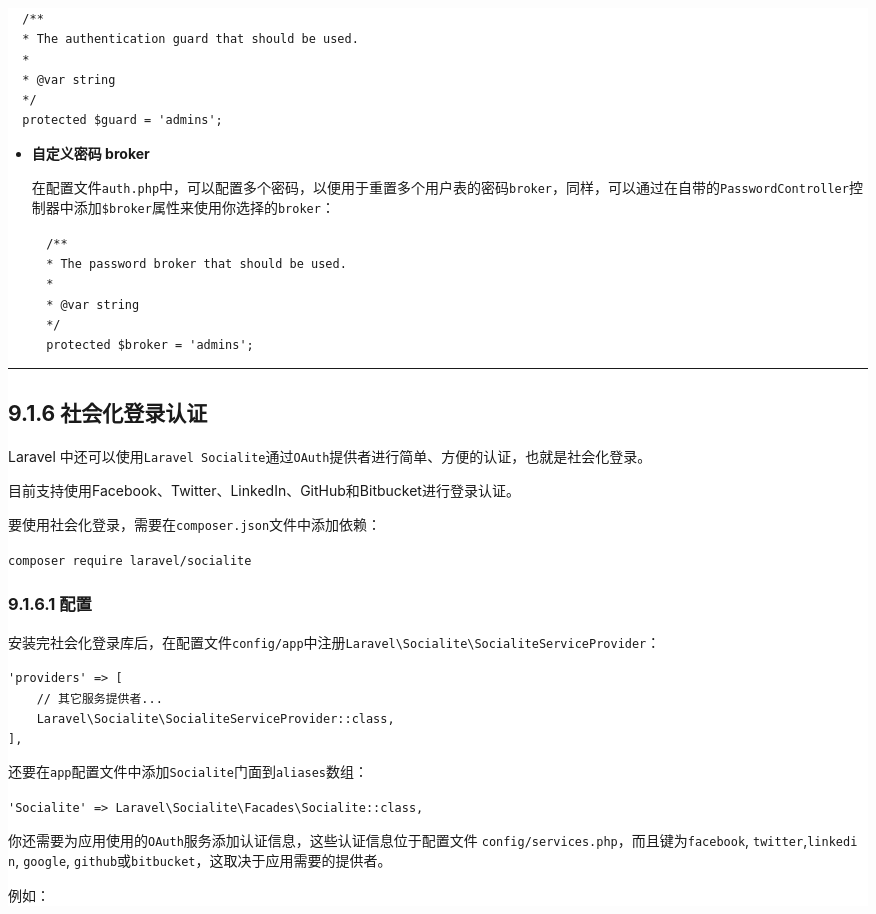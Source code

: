   ```
    /**
    * The authentication guard that should be used.
    *
    * @var string
    */
    protected $guard = 'admins';
  ```

- **自定义密码 broker**

  在配置文件`auth.php`中，可以配置多个密码，以便用于重置多个用户表的密码`broker`，同样，可以通过在自带的`PasswordController`控制器中添加`$broker`属性来使用你选择的`broker`：

  ```
    /**
    * The password broker that should be used.
    *
    * @var string
    */
    protected $broker = 'admins';
  ```

--------------------------------------------------------------------------------

## 9.1.6 社会化登录认证

Laravel 中还可以使用`Laravel Socialite`通过`OAuth`提供者进行简单、方便的认证，也就是社会化登录。

目前支持使用Facebook、Twitter、LinkedIn、GitHub和Bitbucket进行登录认证。

要使用社会化登录，需要在`composer.json`文件中添加依赖：

```
composer require laravel/socialite
```

### 9.1.6.1 配置

安装完社会化登录库后，在配置文件`config/app`中注册`Laravel\Socialite\SocialiteServiceProvider`：

```
'providers' => [
    // 其它服务提供者...
    Laravel\Socialite\SocialiteServiceProvider::class,
],
```

还要在`app`配置文件中添加`Socialite`门面到`aliases`数组：

```
'Socialite' => Laravel\Socialite\Facades\Socialite::class,
```

你还需要为应用使用的`OAuth`服务添加认证信息，这些认证信息位于配置文件 `config/services.php`，而且键为`facebook`, `twitter`,`linkedin`, `google`, `github`或`bitbucket`，这取决于应用需要的提供者。

例如：
